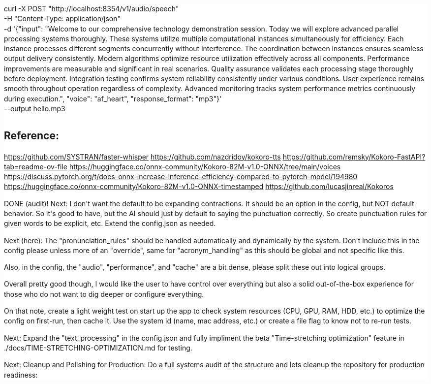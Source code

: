 curl -X POST "http://localhost:8354/v1/audio/speech" \
  -H "Content-Type: application/json" \
  -d '{"input": "Welcome to our comprehensive technology demonstration session. Today we will explore advanced parallel processing systems thoroughly. These systems utilize multiple computational instances simultaneously for efficiency. Each instance processes different segments concurrently without interference. The coordination between instances ensures seamless output delivery consistently. Modern algorithms optimize resource utilization effectively across all components. Performance improvements are measurable and significant in real scenarios. Quality assurance validates each processing stage thoroughly before deployment. Integration testing confirms system reliability consistently under various conditions. User experience remains smooth throughout operation regardless of complexity. Advanced monitoring tracks system performance metrics continuously during execution.", "voice": "af_heart", "response_format": "mp3"}' \
  --output hello.mp3

## Reference:
https://github.com/SYSTRAN/faster-whisper
https://github.com/nazdridoy/kokoro-tts
https://github.com/remsky/Kokoro-FastAPI?tab=readme-ov-file
https://huggingface.co/onnx-community/Kokoro-82M-v1.0-ONNX/tree/main/voices
https://discuss.pytorch.org/t/does-onnx-increase-inference-efficiency-compared-to-pytorch-model/194980
https://huggingface.co/onnx-community/Kokoro-82M-v1.0-ONNX-timestamped
https://github.com/lucasjinreal/Kokoros


DONE (audit)!
Next:
I don't want the default to be expanding contractions. It should be an option in the config, but NOT default behavior. So it's good to have, but the AI should just by default to saying the punctuation correctly. So create punctuation rules for given words to be explicit, etc. Extend the config.json as needed.

Next (here):
The "pronunciation_rules" should be handled automatically and dynamically by the system. Don't include this in the config please unless more of an "override", same for "acronym_handling" as this should be global and not specific like this.

Also, in the config, the "audio", "performance", and "cache" are a bit dense, please split these out into logical groups.

Overall pretty good though, I would like the user to have control over everything but also a solid out-of-the-box experience for those who do not want to dig deeper or configure everything.

On that note, create a light weight test on start up the app to check system resources (CPU, GPU, RAM, HDD, etc.) to optimize the config on first-run, then cache it. Use the system id (name, mac address, etc.) or create a file flag to know not to re-run tests.

Next:
Expand the "text_processing" in the config.json and fully impliment the beta "Time-stretching optimization" feature in ./docs/TIME-STRETCHING-OPTIMIZATION.md for testing.

Next:
Cleanup and Polishing for Production:
Do a full systems audit of the structure and lets cleanup the repository for production readiness:
